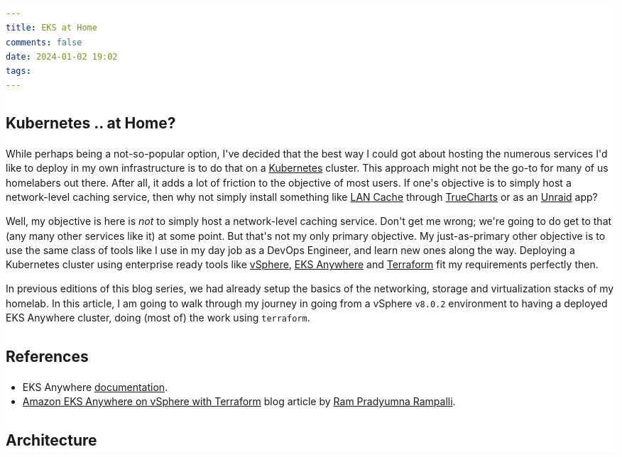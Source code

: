 ```yaml
---
title: EKS at Home
comments: false
date: 2024-01-02 19:02
tags:
---
```


## Kubernetes .. at Home?

While perhaps being a not-so-popular option, I've decided that the best way I could got about hosting the numerous services I'd like to deploy in my own infrastructure is to do that on a [Kubernetes](https://kubernetes.io/) cluster. This approach might not be the go-to for many of us homelabers out there. After all, it adds a lot of friction to the objective of most users. If one's objective is to simply host a network-level caching service, then why not simply install something like [LAN Cache](https://lancache.net/) through [TrueCharts](https://truecharts.org/) or as an [Unraid](https://unraid.net/) app?

Well, my objective is here is *not* to simply host a network-level caching service. Don't get me wrong; we're going to do get to that (any many other services like it) at some point. But that's not my only primary objective. My just-as-primary other objective is to use the same class of tools like I use in my day job as a DevOps Engineer, and learn new ones along the way. Deploying a Kubernetes cluster using enterprise ready tools like [vSphere](https://docs.vmware.com/en/VMware-vSphere/index.html), [EKS Anywhere](https://anywhere.eks.amazonaws.com/) and [Terraform](https://www.terraform.io/) fit my requirements perfectly then.

In previous editions of this blog series, we had already setup the basics of the networking, storage and virtualization stacks of my homelab. In this article, I am going to walk through my journey in going from a vSphere `v8.0.2` environment to having a deployed EKS Anywhere cluster, doing (most of) the work using `terraform`.

## References

- EKS Anywhere [documentation](https://anywhere.eks.amazonaws.com/docs/).
- [Amazon EKS Anywhere on vSphere with Terraform](https://cloudnirman.com/eks-anywhere-with-terraform) blog article by [Ram Pradyumna Rampalli](https://github.com/rpradyr).

## Architecture
